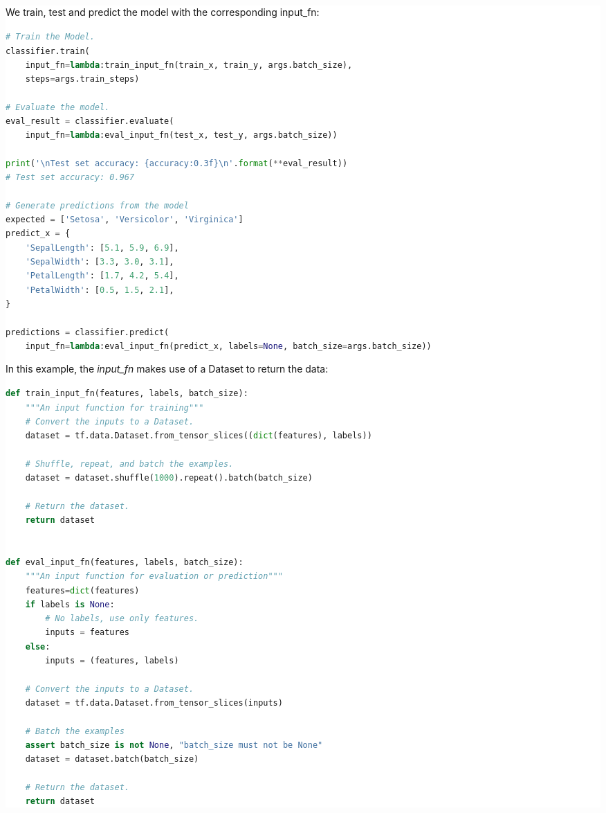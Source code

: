 We train, test and predict the model with the corresponding input_fn:

```python
# Train the Model.
classifier.train(
    input_fn=lambda:train_input_fn(train_x, train_y, args.batch_size),
    steps=args.train_steps)

# Evaluate the model.
eval_result = classifier.evaluate(
    input_fn=lambda:eval_input_fn(test_x, test_y, args.batch_size))

print('\nTest set accuracy: {accuracy:0.3f}\n'.format(**eval_result))
# Test set accuracy: 0.967

# Generate predictions from the model
expected = ['Setosa', 'Versicolor', 'Virginica']
predict_x = {
    'SepalLength': [5.1, 5.9, 6.9],
    'SepalWidth': [3.3, 3.0, 3.1],
    'PetalLength': [1.7, 4.2, 5.4],
    'PetalWidth': [0.5, 1.5, 2.1],
}

predictions = classifier.predict(
    input_fn=lambda:eval_input_fn(predict_x, labels=None, batch_size=args.batch_size))
```

In this example, the _input\_fn_ makes use of a Dataset to return the data:

```python
def train_input_fn(features, labels, batch_size):
    """An input function for training"""
    # Convert the inputs to a Dataset.
    dataset = tf.data.Dataset.from_tensor_slices((dict(features), labels))

    # Shuffle, repeat, and batch the examples.
    dataset = dataset.shuffle(1000).repeat().batch(batch_size)

    # Return the dataset.
    return dataset


def eval_input_fn(features, labels, batch_size):
    """An input function for evaluation or prediction"""
    features=dict(features)
    if labels is None:
        # No labels, use only features.
        inputs = features
    else:
        inputs = (features, labels)

    # Convert the inputs to a Dataset.
    dataset = tf.data.Dataset.from_tensor_slices(inputs)

    # Batch the examples
    assert batch_size is not None, "batch_size must not be None"
    dataset = dataset.batch(batch_size)

    # Return the dataset.
    return dataset
```	
